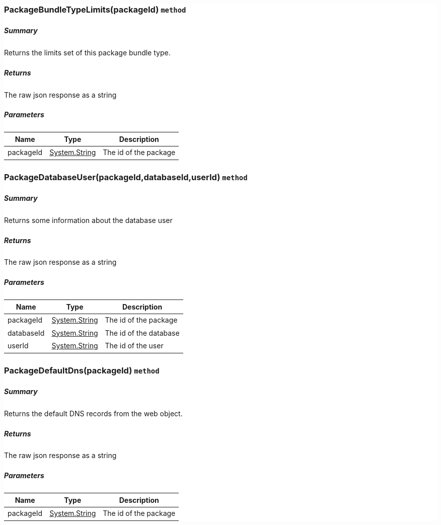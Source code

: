 <a name='M-TwentyI_dotnet-TwentyIApi-PackageBundleTypeLimits-System-String-'></a>
### PackageBundleTypeLimits(packageId) `method`

##### Summary

Returns the limits set of this package bundle type.

##### Returns

The raw json response as a string

##### Parameters

| Name | Type | Description |
| ---- | ---- | ----------- |
| packageId | [System.String](http://msdn.microsoft.com/query/dev14.query?appId=Dev14IDEF1&l=EN-US&k=k:System.String 'System.String') | The id of the package |

<a name='M-TwentyI_dotnet-TwentyIApi-PackageDatabaseUser-System-String,System-String,System-String-'></a>
### PackageDatabaseUser(packageId,databaseId,userId) `method`

##### Summary

Returns some information about the database user

##### Returns

The raw json response as a string

##### Parameters

| Name | Type | Description |
| ---- | ---- | ----------- |
| packageId | [System.String](http://msdn.microsoft.com/query/dev14.query?appId=Dev14IDEF1&l=EN-US&k=k:System.String 'System.String') | The id of the package |
| databaseId | [System.String](http://msdn.microsoft.com/query/dev14.query?appId=Dev14IDEF1&l=EN-US&k=k:System.String 'System.String') | The id of the database |
| userId | [System.String](http://msdn.microsoft.com/query/dev14.query?appId=Dev14IDEF1&l=EN-US&k=k:System.String 'System.String') | The id of the user |

<a name='M-TwentyI_dotnet-TwentyIApi-PackageDefaultDns-System-String-'></a>
### PackageDefaultDns(packageId) `method`

##### Summary

Returns the default DNS records from the web object.

##### Returns

The raw json response as a string

##### Parameters

| Name | Type | Description |
| ---- | ---- | ----------- |
| packageId | [System.String](http://msdn.microsoft.com/query/dev14.query?appId=Dev14IDEF1&l=EN-US&k=k:System.String 'System.String') | The id of the package |

